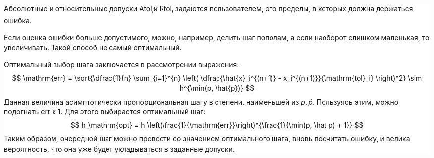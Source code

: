 Абсолютные и относительные допуски $\mathrm{Atol}_i и$ $\mathrm{Rtol}_i$ задаются пользователем, это пределы, в которых должна держаться ошибка.

Если оценка ошибки больше допустимого, можно, например, делить шаг пополам, а если наоборот слишком маленькая, то увеличивать. Такой способ не самый оптимальный.

Оптимальный выбор шага заключается в рассмотрении выражения:
$$
\mathrm{err} = \sqrt{\dfrac{1}{n} \sum_{i=1}^{n} \left( \dfrac{\hat{x}_i^{(n+1)} - x_i^{(n+1)}}{\mathrm{tol}_i} \right)^2} \sim h^{\min(p, \hat{p})}
$$
Данная величина асимптотически пропорциональная шагу в степени, наименьшей из $p, \hat{p}$. Пользуясь этим, можно подогнать $\mathrm{err}$ к 1. Для этого выбирается оптимальный шаг:
$$
h_\mathrm{opt} = h \left(\frac{1}{\mathrm{err}}\right)^{\frac{1}{\min(p, \hat p) + 1}}
$$
Таким образом, очередной шаг можно провести со значением оптимального шага, вновь посчитать ошибку, и велика вероятность, что она уже будет укладываться в заданные допуски.